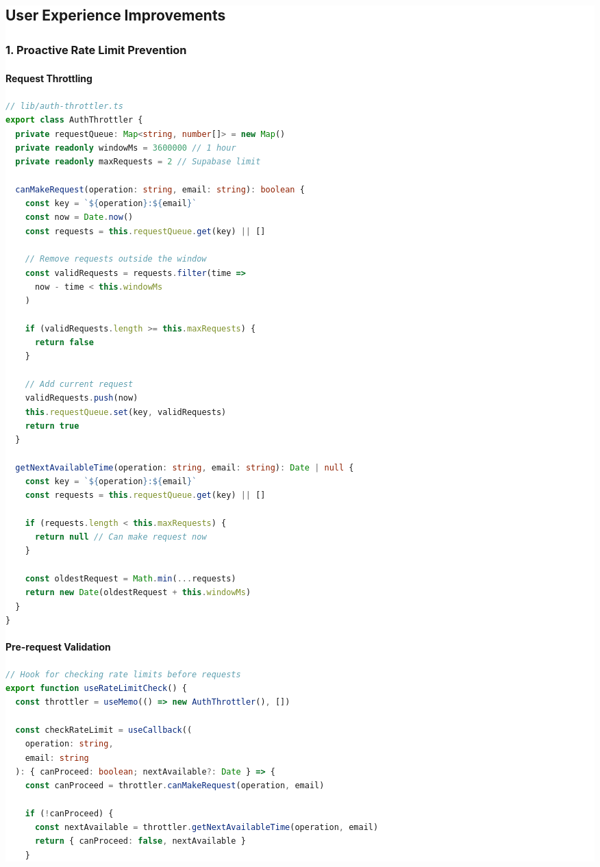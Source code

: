 ## User Experience Improvements

### 1. Proactive Rate Limit Prevention

#### Request Throttling
```typescript
// lib/auth-throttler.ts
export class AuthThrottler {
  private requestQueue: Map<string, number[]> = new Map()
  private readonly windowMs = 3600000 // 1 hour
  private readonly maxRequests = 2 // Supabase limit

  canMakeRequest(operation: string, email: string): boolean {
    const key = `${operation}:${email}`
    const now = Date.now()
    const requests = this.requestQueue.get(key) || []

    // Remove requests outside the window
    const validRequests = requests.filter(time => 
      now - time < this.windowMs
    )

    if (validRequests.length >= this.maxRequests) {
      return false
    }

    // Add current request
    validRequests.push(now)
    this.requestQueue.set(key, validRequests)
    return true
  }

  getNextAvailableTime(operation: string, email: string): Date | null {
    const key = `${operation}:${email}`
    const requests = this.requestQueue.get(key) || []
    
    if (requests.length < this.maxRequests) {
      return null // Can make request now
    }

    const oldestRequest = Math.min(...requests)
    return new Date(oldestRequest + this.windowMs)
  }
}
```

#### Pre-request Validation
```typescript
// Hook for checking rate limits before requests
export function useRateLimitCheck() {
  const throttler = useMemo(() => new AuthThrottler(), [])

  const checkRateLimit = useCallback((
    operation: string, 
    email: string
  ): { canProceed: boolean; nextAvailable?: Date } => {
    const canProceed = throttler.canMakeRequest(operation, email)
    
    if (!canProceed) {
      const nextAvailable = throttler.getNextAvailableTime(operation, email)
      return { canProceed: false, nextAvailable }
    }

```